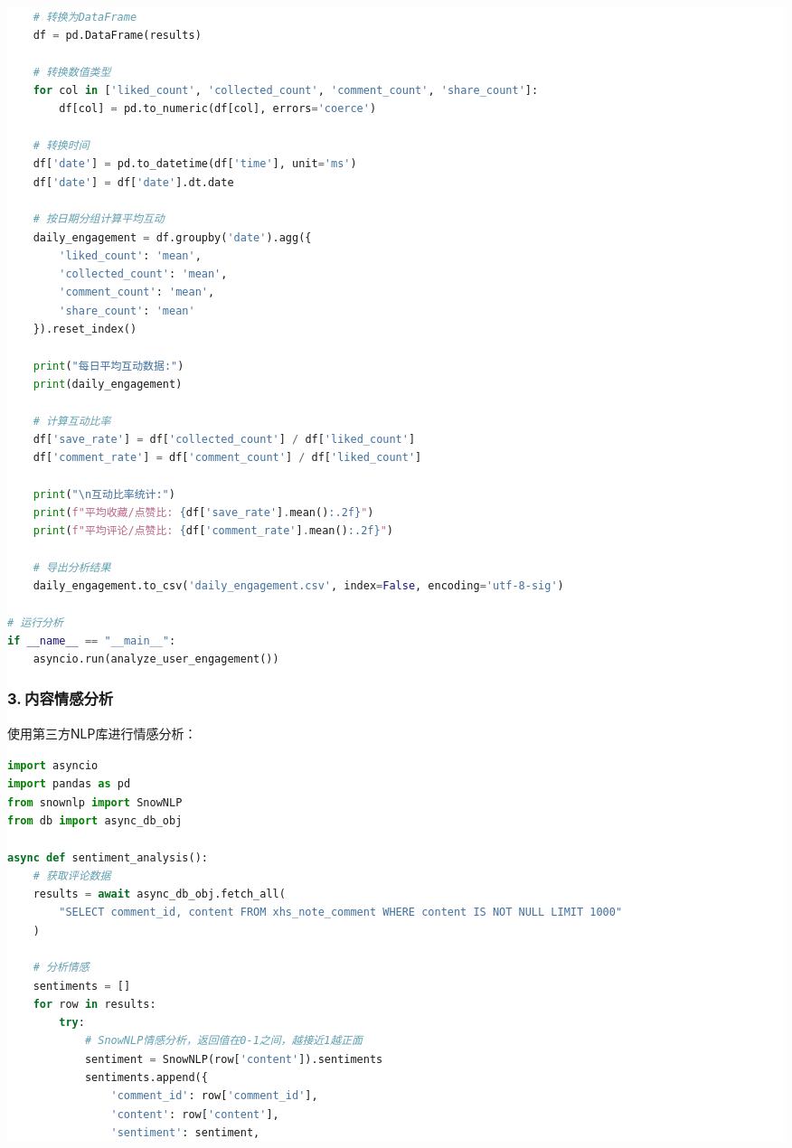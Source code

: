 ```python
    # 转换为DataFrame
    df = pd.DataFrame(results)
    
    # 转换数值类型
    for col in ['liked_count', 'collected_count', 'comment_count', 'share_count']:
        df[col] = pd.to_numeric(df[col], errors='coerce')
    
    # 转换时间
    df['date'] = pd.to_datetime(df['time'], unit='ms')
    df['date'] = df['date'].dt.date
    
    # 按日期分组计算平均互动
    daily_engagement = df.groupby('date').agg({
        'liked_count': 'mean',
        'collected_count': 'mean',
        'comment_count': 'mean',
        'share_count': 'mean'
    }).reset_index()
    
    print("每日平均互动数据:")
    print(daily_engagement)
    
    # 计算互动比率
    df['save_rate'] = df['collected_count'] / df['liked_count']
    df['comment_rate'] = df['comment_count'] / df['liked_count']
    
    print("\n互动比率统计:")
    print(f"平均收藏/点赞比: {df['save_rate'].mean():.2f}")
    print(f"平均评论/点赞比: {df['comment_rate'].mean():.2f}")
    
    # 导出分析结果
    daily_engagement.to_csv('daily_engagement.csv', index=False, encoding='utf-8-sig')

# 运行分析
if __name__ == "__main__":
    asyncio.run(analyze_user_engagement())
```

### 3. 内容情感分析

使用第三方NLP库进行情感分析：

```python
import asyncio
import pandas as pd
from snownlp import SnowNLP
from db import async_db_obj

async def sentiment_analysis():
    # 获取评论数据
    results = await async_db_obj.fetch_all(
        "SELECT comment_id, content FROM xhs_note_comment WHERE content IS NOT NULL LIMIT 1000"
    )
    
    # 分析情感
    sentiments = []
    for row in results:
        try:
            # SnowNLP情感分析，返回值在0-1之间，越接近1越正面
            sentiment = SnowNLP(row['content']).sentiments
            sentiments.append({
                'comment_id': row['comment_id'],
                'content': row['content'],
                'sentiment': sentiment,
```